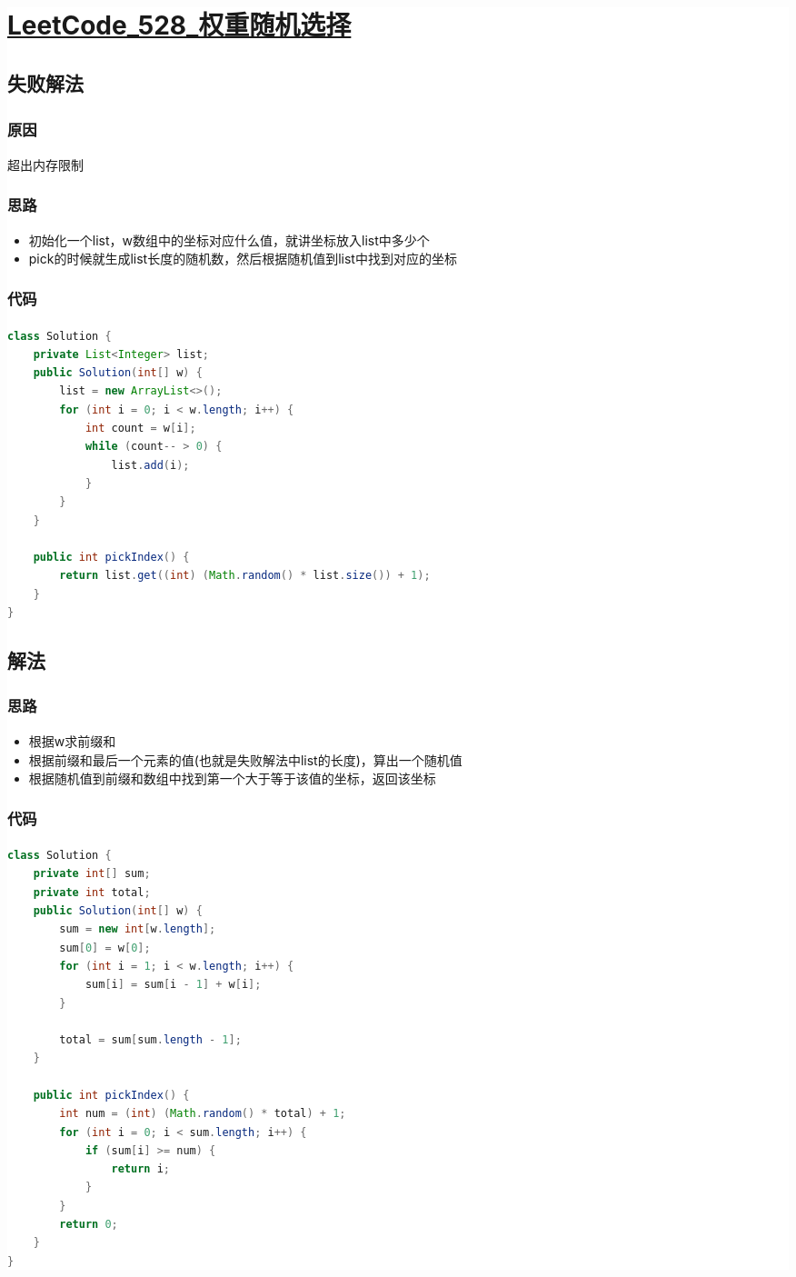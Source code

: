 # [LeetCode_528_权重随机选择](https://leetcode-cn.com/problems/random-pick-with-weight/)
## 失败解法
### 原因
超出内存限制
### 思路
- 初始化一个list，w数组中的坐标对应什么值，就讲坐标放入list中多少个
- pick的时候就生成list长度的随机数，然后根据随机值到list中找到对应的坐标
### 代码
```java
class Solution {
    private List<Integer> list;
    public Solution(int[] w) {
        list = new ArrayList<>();
        for (int i = 0; i < w.length; i++) {
            int count = w[i];
            while (count-- > 0) {
                list.add(i);
            }
        }
    }

    public int pickIndex() {
        return list.get((int) (Math.random() * list.size()) + 1);
    }
}
```
## 解法
### 思路
- 根据w求前缀和
- 根据前缀和最后一个元素的值(也就是失败解法中list的长度)，算出一个随机值
- 根据随机值到前缀和数组中找到第一个大于等于该值的坐标，返回该坐标
### 代码
```java
class Solution {
    private int[] sum;
    private int total;
    public Solution(int[] w) {
        sum = new int[w.length];
        sum[0] = w[0];
        for (int i = 1; i < w.length; i++) {
            sum[i] = sum[i - 1] + w[i];
        }
        
        total = sum[sum.length - 1];
    }

    public int pickIndex() {
        int num = (int) (Math.random() * total) + 1;
        for (int i = 0; i < sum.length; i++) {
            if (sum[i] >= num) {
                return i;
            }
        }
        return 0;
    }
}
```